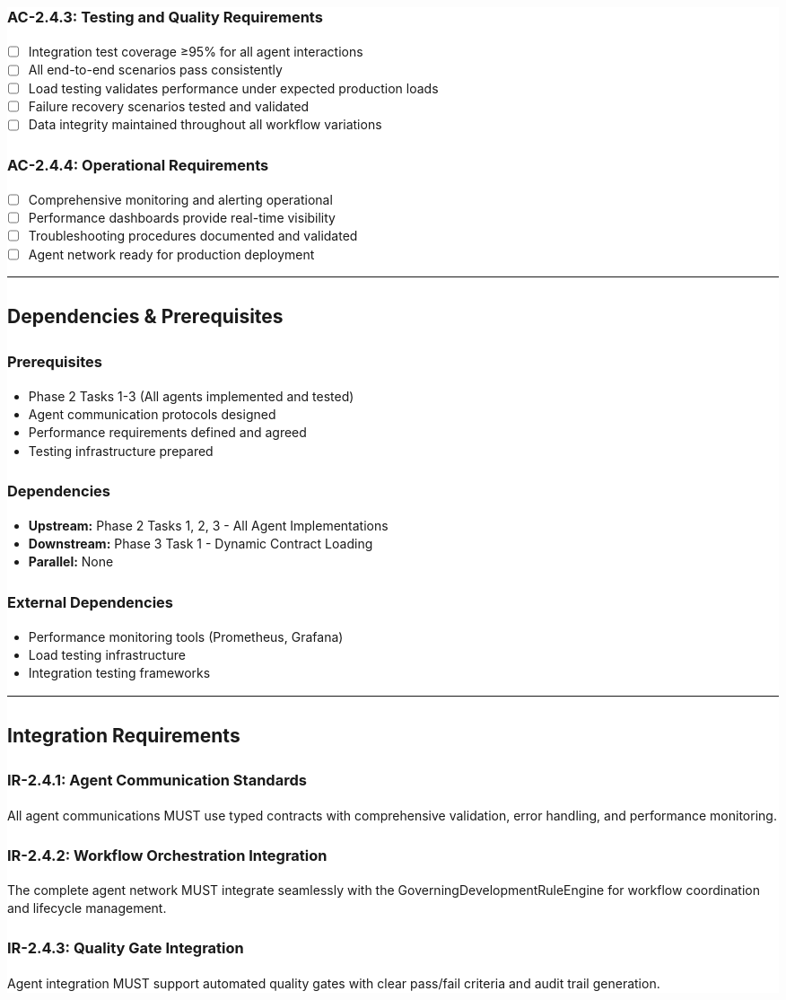 ### AC-2.4.3: Testing and Quality Requirements
- [ ] Integration test coverage ≥95% for all agent interactions
- [ ] All end-to-end scenarios pass consistently
- [ ] Load testing validates performance under expected production loads
- [ ] Failure recovery scenarios tested and validated
- [ ] Data integrity maintained throughout all workflow variations

### AC-2.4.4: Operational Requirements
- [ ] Comprehensive monitoring and alerting operational
- [ ] Performance dashboards provide real-time visibility
- [ ] Troubleshooting procedures documented and validated
- [ ] Agent network ready for production deployment

---

## Dependencies & Prerequisites

### Prerequisites
- Phase 2 Tasks 1-3 (All agents implemented and tested)
- Agent communication protocols designed
- Performance requirements defined and agreed
- Testing infrastructure prepared

### Dependencies
- **Upstream:** Phase 2 Tasks 1, 2, 3 - All Agent Implementations
- **Downstream:** Phase 3 Task 1 - Dynamic Contract Loading
- **Parallel:** None

### External Dependencies
- Performance monitoring tools (Prometheus, Grafana)
- Load testing infrastructure
- Integration testing frameworks

---

## Integration Requirements

### IR-2.4.1: Agent Communication Standards
All agent communications MUST use typed contracts with comprehensive validation, error handling, and performance monitoring.

### IR-2.4.2: Workflow Orchestration Integration
The complete agent network MUST integrate seamlessly with the GoverningDevelopmentRuleEngine for workflow coordination and lifecycle management.

### IR-2.4.3: Quality Gate Integration
Agent integration MUST support automated quality gates with clear pass/fail criteria and audit trail generation.

